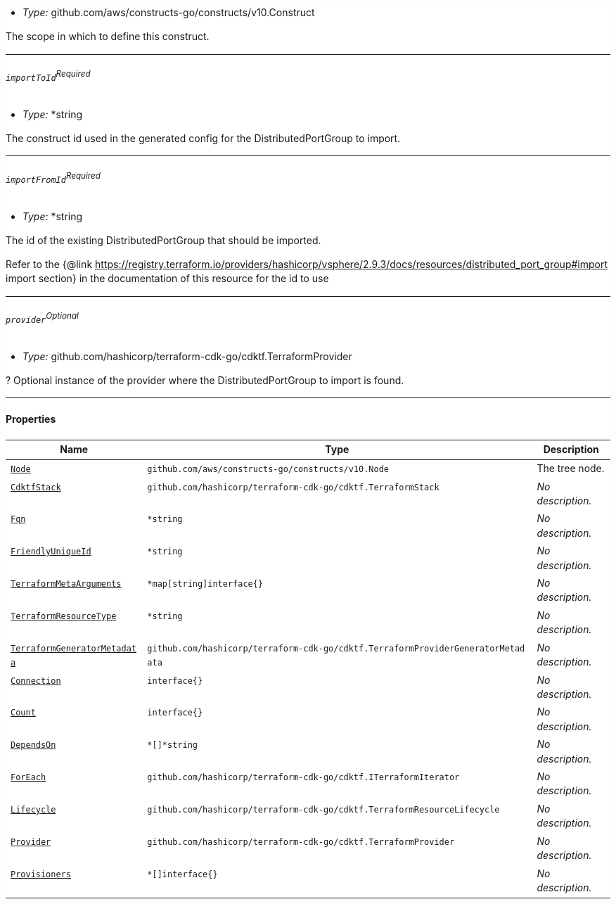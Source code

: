 - *Type:* github.com/aws/constructs-go/constructs/v10.Construct

The scope in which to define this construct.

---

###### `importToId`<sup>Required</sup> <a name="importToId" id="@cdktf/provider-vsphere.distributedPortGroup.DistributedPortGroup.generateConfigForImport.parameter.importToId"></a>

- *Type:* *string

The construct id used in the generated config for the DistributedPortGroup to import.

---

###### `importFromId`<sup>Required</sup> <a name="importFromId" id="@cdktf/provider-vsphere.distributedPortGroup.DistributedPortGroup.generateConfigForImport.parameter.importFromId"></a>

- *Type:* *string

The id of the existing DistributedPortGroup that should be imported.

Refer to the {@link https://registry.terraform.io/providers/hashicorp/vsphere/2.9.3/docs/resources/distributed_port_group#import import section} in the documentation of this resource for the id to use

---

###### `provider`<sup>Optional</sup> <a name="provider" id="@cdktf/provider-vsphere.distributedPortGroup.DistributedPortGroup.generateConfigForImport.parameter.provider"></a>

- *Type:* github.com/hashicorp/terraform-cdk-go/cdktf.TerraformProvider

? Optional instance of the provider where the DistributedPortGroup to import is found.

---

#### Properties <a name="Properties" id="Properties"></a>

| **Name** | **Type** | **Description** |
| --- | --- | --- |
| <code><a href="#@cdktf/provider-vsphere.distributedPortGroup.DistributedPortGroup.property.node">Node</a></code> | <code>github.com/aws/constructs-go/constructs/v10.Node</code> | The tree node. |
| <code><a href="#@cdktf/provider-vsphere.distributedPortGroup.DistributedPortGroup.property.cdktfStack">CdktfStack</a></code> | <code>github.com/hashicorp/terraform-cdk-go/cdktf.TerraformStack</code> | *No description.* |
| <code><a href="#@cdktf/provider-vsphere.distributedPortGroup.DistributedPortGroup.property.fqn">Fqn</a></code> | <code>*string</code> | *No description.* |
| <code><a href="#@cdktf/provider-vsphere.distributedPortGroup.DistributedPortGroup.property.friendlyUniqueId">FriendlyUniqueId</a></code> | <code>*string</code> | *No description.* |
| <code><a href="#@cdktf/provider-vsphere.distributedPortGroup.DistributedPortGroup.property.terraformMetaArguments">TerraformMetaArguments</a></code> | <code>*map[string]interface{}</code> | *No description.* |
| <code><a href="#@cdktf/provider-vsphere.distributedPortGroup.DistributedPortGroup.property.terraformResourceType">TerraformResourceType</a></code> | <code>*string</code> | *No description.* |
| <code><a href="#@cdktf/provider-vsphere.distributedPortGroup.DistributedPortGroup.property.terraformGeneratorMetadata">TerraformGeneratorMetadata</a></code> | <code>github.com/hashicorp/terraform-cdk-go/cdktf.TerraformProviderGeneratorMetadata</code> | *No description.* |
| <code><a href="#@cdktf/provider-vsphere.distributedPortGroup.DistributedPortGroup.property.connection">Connection</a></code> | <code>interface{}</code> | *No description.* |
| <code><a href="#@cdktf/provider-vsphere.distributedPortGroup.DistributedPortGroup.property.count">Count</a></code> | <code>interface{}</code> | *No description.* |
| <code><a href="#@cdktf/provider-vsphere.distributedPortGroup.DistributedPortGroup.property.dependsOn">DependsOn</a></code> | <code>*[]*string</code> | *No description.* |
| <code><a href="#@cdktf/provider-vsphere.distributedPortGroup.DistributedPortGroup.property.forEach">ForEach</a></code> | <code>github.com/hashicorp/terraform-cdk-go/cdktf.ITerraformIterator</code> | *No description.* |
| <code><a href="#@cdktf/provider-vsphere.distributedPortGroup.DistributedPortGroup.property.lifecycle">Lifecycle</a></code> | <code>github.com/hashicorp/terraform-cdk-go/cdktf.TerraformResourceLifecycle</code> | *No description.* |
| <code><a href="#@cdktf/provider-vsphere.distributedPortGroup.DistributedPortGroup.property.provider">Provider</a></code> | <code>github.com/hashicorp/terraform-cdk-go/cdktf.TerraformProvider</code> | *No description.* |
| <code><a href="#@cdktf/provider-vsphere.distributedPortGroup.DistributedPortGroup.property.provisioners">Provisioners</a></code> | <code>*[]interface{}</code> | *No description.* |